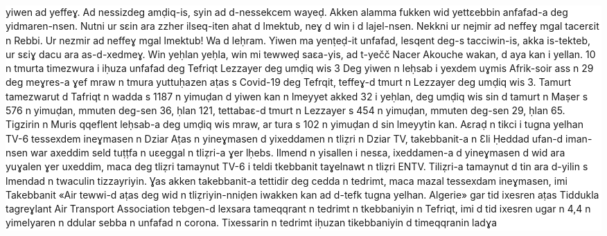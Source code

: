 yiwen ad yeffeɣ. Ad nessizdeg
amḍiq-is, syin ad d-nessekcem
wayeḍ. Akken alamma fukken
wid yettɛebbin anfafad-a deg
yidmaren-nsen. Nutni ur sɛin ara
zzher ilseq-iten ahat d lmektub,
neɣ d win i d lajel-nsen. Nekkni
ur nejmir ad neffeɣ mgal tacerɛit
n Rebbi. Ur nezmir ad neffeɣ
mgal lmektub! Wa d leḥram.
Yiwen ma yenṭeḍ-it unfafad,
lesqent deg-s tacciwin-is, akka
is-tekteb, ur sɛiɣ dacu ara as-d-xedmeɣ. Win yeḥlan yeḥla, win
mi tewweḍ saɛa-yis, ad t-yečč Nacer Akouche
wakan, d aya kan i yellan.
10 n tmurta
timezwura i iḥuza
unfafad deg Tefriqt Lezzayer deg
umḍiq wis 3
Deg yiwen n leḥsab i yexdem
uɣmis Afrik-soir ass n 29 deg
meɣres-a ɣef mraw n tmura
yuttuḥazen aṭas s Covid-19
deg Tefrqit, teffeɣ-d tmurt n
Lezzayer deg umḍiq wis 3.
Tamurt tamezwarut d Tafriqt
n wadda s 1187 n yimuḍan d
yiwen kan n lmeyyet akked 32
i yeḥlan, deg umḍiq wis sin d
tamurt n Maṣer s 576 n yimuḍan,
mmuten deg-sen 36, ḥlan 121,
tettabaɛ-d tmurt n Lezzayer s
454 n yimuḍan, mmuten deg-sen
29, ḥlan 65.
Tigzirin n Muris qqeflent
leḥsab-a deg umḍiq wis mraw,
ar tura s 102 n yimuḍan d sin lmeyytin kan.
Aɛraḍ n tikci i tugna yelhan TV-6 tessexdem
ineɣmasen n Dziar
Aṭas n yineɣmasen d
yixeddamen n tliẓri n Dziar TV,
takebbanit-a n Ɛli Ḥeddad ufan-d
iman-nsen war axeddim seld
tuṭṭfa n uɛeggal n tliẓri-a ɣer lḥebs.
Ilmend n yisallen i nesɛa,
ixeddamen-a d yineɣmasen d
wid ara yuɣalen ɣer uxeddim,
maca deg tliẓri tamaynut TV-6 i
teldi tkebbanit taɣelnawt n tliẓri
ENTV. Tiliẓri-a tamaynut d tin
ara d-yilin s lmendad n twaculin tizzayriyin.
Ɣas akken takebbanit-a tettidir
deg cedda n tedrimt, maca mazal
tessexdam ineɣmasen, imi Takebbanit «Air
tewwi-d aṭas deg wid n tliẓriyin-nniḍen iwakken kan ad d-tefk tugna yelhan.
Algerie» gar tid ixesren aṭas
Tiddukla tagreɣlant Air Transport Association
tebgen-d lexsara tameqqrant n
tedrimt n tkebbaniyin n Tefriqt,
imi d tid ixesren ugar n 4,4 n
yimelyaren n ddular sebba n
unfafad n corona.
Tixessarin n tedrimt iḥuzan
tikebbaniyin d timeqqranin ladɣa